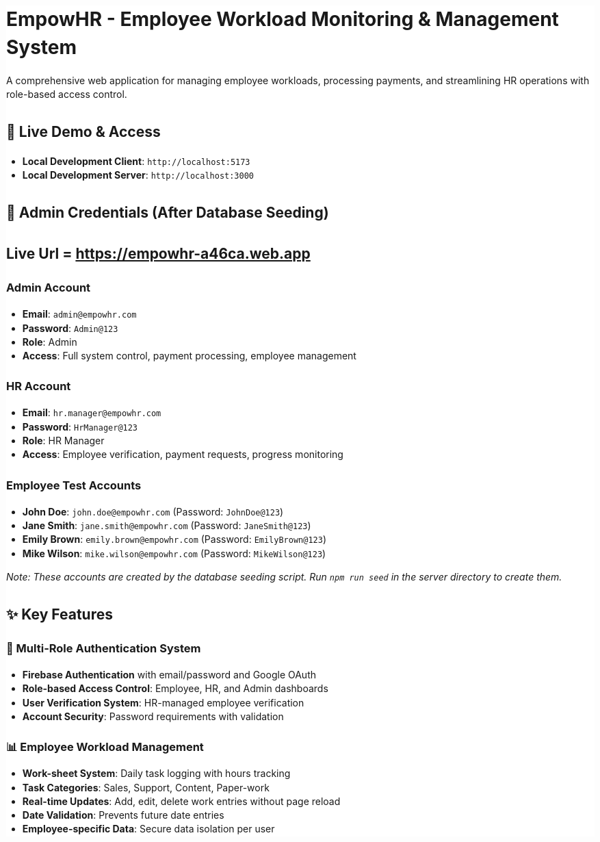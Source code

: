 # EmpowHR - Employee Workload Monitoring & Management System

A comprehensive web application for managing employee workloads, processing payments, and streamlining HR operations with role-based access control.

## 🔗 Live Demo & Access
- **Local Development Client**: `http://localhost:5173`
- **Local Development Server**: `http://localhost:3000`

## 🔐 Admin Credentials (After Database Seeding)

## Live Url = https://empowhr-a46ca.web.app

### Admin Account
- **Email**: `admin@empowhr.com`
- **Password**: `Admin@123`
- **Role**: Admin
- **Access**: Full system control, payment processing, employee management

### HR Account
- **Email**: `hr.manager@empowhr.com`
- **Password**: `HrManager@123`
- **Role**: HR Manager
- **Access**: Employee verification, payment requests, progress monitoring

### Employee Test Accounts
- **John Doe**: `john.doe@empowhr.com` (Password: `JohnDoe@123`)
- **Jane Smith**: `jane.smith@empowhr.com` (Password: `JaneSmith@123`)
- **Emily Brown**: `emily.brown@empowhr.com` (Password: `EmilyBrown@123`)
- **Mike Wilson**: `mike.wilson@empowhr.com` (Password: `MikeWilson@123`)

*Note: These accounts are created by the database seeding script. Run `npm run seed` in the server directory to create them.*

## ✨ Key Features

### 🔐 Multi-Role Authentication System
- **Firebase Authentication** with email/password and Google OAuth
- **Role-based Access Control**: Employee, HR, and Admin dashboards
- **User Verification System**: HR-managed employee verification
- **Account Security**: Password requirements with validation

### 📊 Employee Workload Management
- **Work-sheet System**: Daily task logging with hours tracking
- **Task Categories**: Sales, Support, Content, Paper-work
- **Real-time Updates**: Add, edit, delete work entries without page reload
- **Date Validation**: Prevents future date entries
- **Employee-specific Data**: Secure data isolation per user
